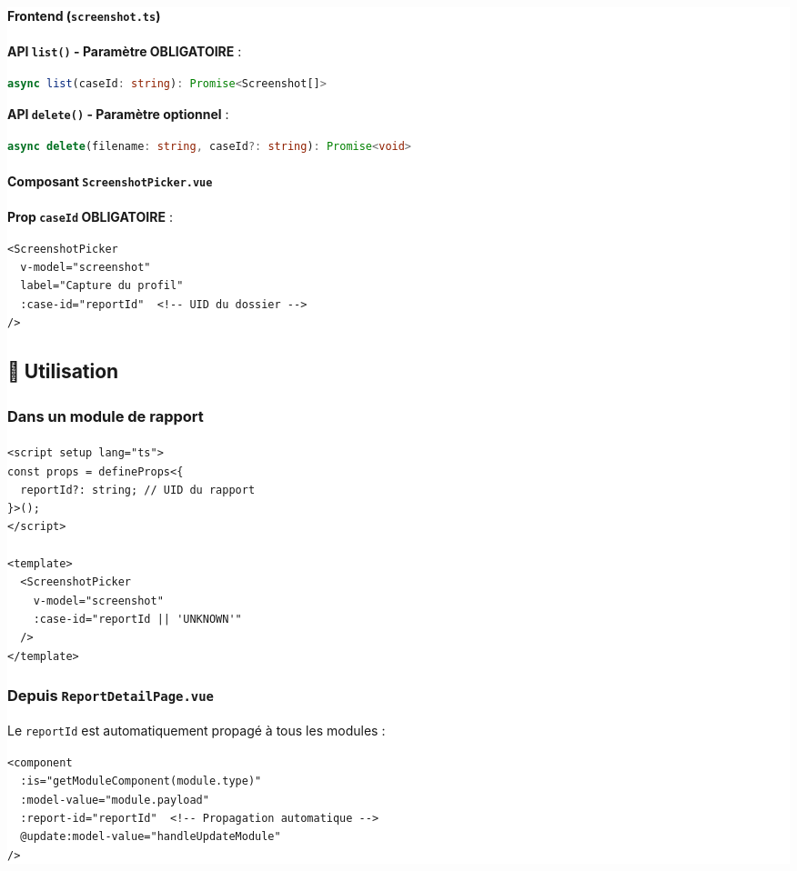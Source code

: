 #### Frontend (`screenshot.ts`)

**API `list()` - Paramètre OBLIGATOIRE** :
```typescript
async list(caseId: string): Promise<Screenshot[]>
```

**API `delete()` - Paramètre optionnel** :
```typescript
async delete(filename: string, caseId?: string): Promise<void>
```

#### Composant `ScreenshotPicker.vue`

**Prop `caseId` OBLIGATOIRE** :
```vue
<ScreenshotPicker
  v-model="screenshot"
  label="Capture du profil"
  :case-id="reportId"  <!-- UID du dossier -->
/>
```

## 🚀 Utilisation

### Dans un module de rapport

```vue
<script setup lang="ts">
const props = defineProps<{
  reportId?: string; // UID du rapport
}>();
</script>

<template>
  <ScreenshotPicker
    v-model="screenshot"
    :case-id="reportId || 'UNKNOWN'"
  />
</template>
```

### Depuis `ReportDetailPage.vue`

Le `reportId` est automatiquement propagé à tous les modules :

```vue
<component
  :is="getModuleComponent(module.type)"
  :model-value="module.payload"
  :report-id="reportId"  <!-- Propagation automatique -->
  @update:model-value="handleUpdateModule"
/>
```
